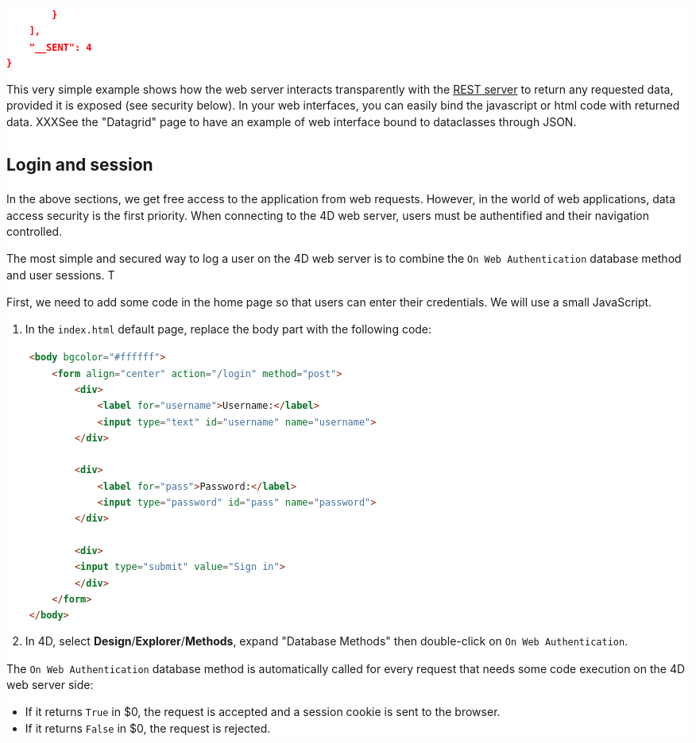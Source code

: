 ```json
		}
	],
	"__SENT": 4
}
``` 

This very simple example shows how the web server interacts transparently with the [REST server](REST/gettingStarted.md) to return any requested data, provided it is exposed (see security below). In your web interfaces, you can easily bind the javascript or html code with returned data. XXXSee the "Datagrid" page to have an example of web interface bound to dataclasses through JSON.


## Login and session

In the above sections, we get free access to the application from web requests. However, in the world of web applications, data access security is the first priority. When connecting to the 4D web server, users must be authentified and their navigation controlled.

The most simple and secured way to log a user on the 4D web server is to combine the `On Web Authentication` database method and user sessions. T

First, we need to add some code in the home page so that users can enter their credentials. We will use a small JavaScript.

1. In the `index.html` default page, replace the body part with the following code:

```html
	<body bgcolor="#ffffff">
		<form align="center" action="/login" method="post">
			<div>
			    <label for="username">Username:</label>
			    <input type="text" id="username" name="username">
			</div>

			<div>
			    <label for="pass">Password:</label>
			    <input type="password" id="pass" name="password">
			</div>
			
			<div>
			<input type="submit" value="Sign in">
			</div>
		</form>
	</body>

```


2. In 4D, select **Design**/**Explorer**/**Methods**, expand "Database Methods" then double-click on `On Web Authentication`.

The `On Web Authentication` database method is automatically called for every request that needs some code execution on the 4D web server side:

- If it returns `True` in $0, the request is accepted and a session cookie is sent to the browser. 
- If it returns `False` in $0, the request is rejected. 
